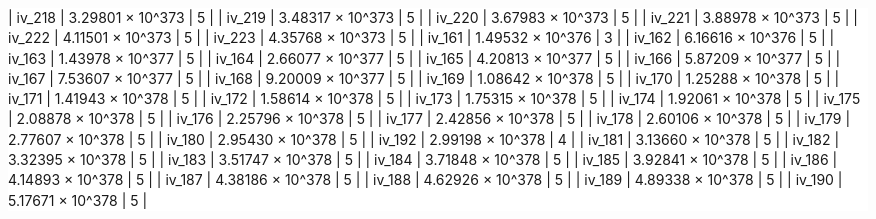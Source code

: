 | iv_218 | 3.29801 × 10^373 | 5 |
| iv_219 | 3.48317 × 10^373 | 5 |
| iv_220 | 3.67983 × 10^373 | 5 |
| iv_221 | 3.88978 × 10^373 | 5 |
| iv_222 | 4.11501 × 10^373 | 5 |
| iv_223 | 4.35768 × 10^373 | 5 |
| iv_161 | 1.49532 × 10^376 | 3 |
| iv_162 | 6.16616 × 10^376 | 5 |
| iv_163 | 1.43978 × 10^377 | 5 |
| iv_164 | 2.66077 × 10^377 | 5 |
| iv_165 | 4.20813 × 10^377 | 5 |
| iv_166 | 5.87209 × 10^377 | 5 |
| iv_167 | 7.53607 × 10^377 | 5 |
| iv_168 | 9.20009 × 10^377 | 5 |
| iv_169 | 1.08642 × 10^378 | 5 |
| iv_170 | 1.25288 × 10^378 | 5 |
| iv_171 | 1.41943 × 10^378 | 5 |
| iv_172 | 1.58614 × 10^378 | 5 |
| iv_173 | 1.75315 × 10^378 | 5 |
| iv_174 | 1.92061 × 10^378 | 5 |
| iv_175 | 2.08878 × 10^378 | 5 |
| iv_176 | 2.25796 × 10^378 | 5 |
| iv_177 | 2.42856 × 10^378 | 5 |
| iv_178 | 2.60106 × 10^378 | 5 |
| iv_179 | 2.77607 × 10^378 | 5 |
| iv_180 | 2.95430 × 10^378 | 5 |
| iv_192 | 2.99198 × 10^378 | 4 |
| iv_181 | 3.13660 × 10^378 | 5 |
| iv_182 | 3.32395 × 10^378 | 5 |
| iv_183 | 3.51747 × 10^378 | 5 |
| iv_184 | 3.71848 × 10^378 | 5 |
| iv_185 | 3.92841 × 10^378 | 5 |
| iv_186 | 4.14893 × 10^378 | 5 |
| iv_187 | 4.38186 × 10^378 | 5 |
| iv_188 | 4.62926 × 10^378 | 5 |
| iv_189 | 4.89338 × 10^378 | 5 |
| iv_190 | 5.17671 × 10^378 | 5 |